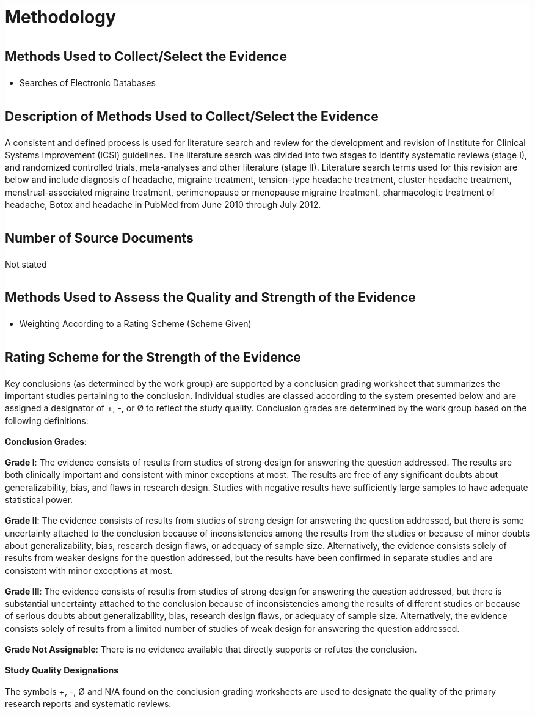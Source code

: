 

# Methodology

## Methods Used to Collect/Select the Evidence

- Searches of Electronic Databases

## Description of Methods Used to Collect/Select the Evidence



A consistent and defined process is used for literature search and review for the development and revision of Institute for Clinical Systems Improvement (ICSI) guidelines. The literature search was divided into two stages to identify systematic reviews (stage I), and randomized controlled trials, meta-analyses and other literature (stage II). Literature search terms used for this revision are below and include diagnosis of headache, migraine treatment, tension-type headache treatment, cluster headache treatment, menstrual-associated migraine treatment, perimenopause or menopause migraine treatment, pharmacologic treatment of headache, Botox and headache in PubMed from June 2010 through July 2012.

## Number of Source Documents



Not stated

## Methods Used to Assess the Quality and Strength of the Evidence

- Weighting According to a Rating Scheme (Scheme Given)

## Rating Scheme for the Strength of the Evidence

<div class="content_para"><p>Key conclusions (as determined by the work group) are supported by a conclusion grading worksheet that summarizes the important studies pertaining to the conclusion. Individual studies are classed according to the system presented below and are assigned a designator of +, -, or &Oslash; to reflect the study quality. Conclusion grades are determined by the work group based on the following definitions:</p>
<p><strong>Conclusion Grades</strong>:</p>
<p><strong>Grade I</strong>: The evidence consists of results from studies of strong design for answering the question addressed. The results are both clinically important and consistent with minor exceptions at most. The results are free of any significant doubts about generalizability, bias, and flaws in research design. Studies with negative results have sufficiently large samples to have adequate statistical power.</p>
<p><strong>Grade II</strong>: The evidence consists of results from studies of strong design for answering the question addressed, but there is some uncertainty attached to the conclusion because of inconsistencies among the results from the studies or because of minor doubts about generalizability, bias, research design flaws, or adequacy of sample size. Alternatively, the evidence consists solely of results from weaker designs for the question addressed, but the results have been confirmed in separate studies and are consistent with minor exceptions at most.</p>
<p><strong>Grade III</strong>: The evidence consists of results from studies of strong design for answering the question addressed, but there is substantial uncertainty attached to the conclusion because of inconsistencies among the results of different studies or because of serious doubts about generalizability, bias, research design flaws, or adequacy of sample size. Alternatively, the evidence consists solely of results from a limited number of studies of weak design for answering the question addressed.</p>
<p><strong>Grade Not Assignable</strong>: There is no evidence available that directly supports or refutes the conclusion.</p>
<p><strong>Study Quality Designations</strong></p>
<p>The symbols +, -, &Oslash; and N/A found on the conclusion grading worksheets are used to designate the quality of the primary research reports and systematic reviews:</p>